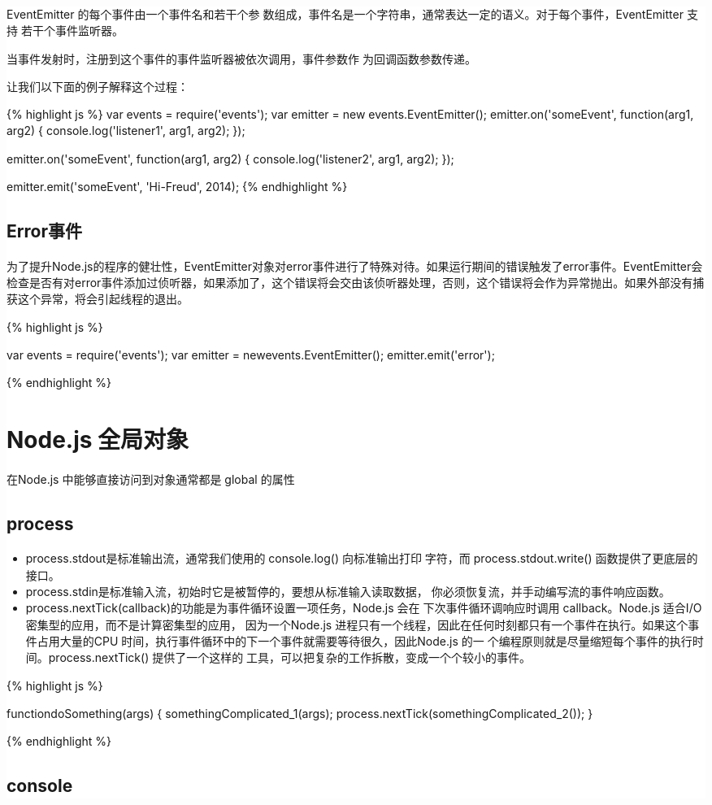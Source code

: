 EventEmitter 的每个事件由一个事件名和若干个参 数组成，事件名是一个字符串，通常表达一定的语义。对于每个事件，EventEmitter 支持 若干个事件监听器。

当事件发射时，注册到这个事件的事件监听器被依次调用，事件参数作 为回调函数参数传递。

让我们以下面的例子解释这个过程：

{% highlight js %}
var events = require('events');
var emitter = new events.EventEmitter();
emitter.on('someEvent', function(arg1, arg2) {
	console.log('listener1', arg1, arg2);
});

emitter.on('someEvent', function(arg1, arg2) {
	console.log('listener2', arg1, arg2);
});

emitter.emit('someEvent', 'Hi-Freud', 2014);
{% endhighlight %}

Error事件
------------------------------

为了提升Node.js的程序的健壮性，EventEmitter对象对error事件进行了特殊对待。如果运行期间的错误触发了error事件。EventEmitter会检查是否有对error事件添加过侦听器，如果添加了，这个错误将会交由该侦听器处理，否则，这个错误将会作为异常抛出。如果外部没有捕获这个异常，将会引起线程的退出。

{% highlight js %}

var events = require('events');
var emitter = newevents.EventEmitter();
emitter.emit('error'); 

{% endhighlight %}

Node.js 全局对象
==============================

在Node.js 中能够直接访问到对象通常都是 global 的属性

process
------------------------------

* process.stdout是标准输出流，通常我们使用的 console.log() 向标准输出打印 字符，而 process.stdout.write() 函数提供了更底层的接口。
* process.stdin是标准输入流，初始时它是被暂停的，要想从标准输入读取数据， 你必须恢复流，并手动编写流的事件响应函数。
* process.nextTick(callback)的功能是为事件循环设置一项任务，Node.js 会在 下次事件循环调响应时调用 callback。Node.js 适合I/O 密集型的应用，而不是计算密集型的应用， 因为一个Node.js 进程只有一个线程，因此在任何时刻都只有一个事件在执行。如果这个事 件占用大量的CPU 时间，执行事件循环中的下一个事件就需要等待很久，因此Node.js 的一 个编程原则就是尽量缩短每个事件的执行时间。process.nextTick() 提供了一个这样的 工具，可以把复杂的工作拆散，变成一个个较小的事件。

{% highlight js %}

functiondoSomething(args) {
	somethingComplicated_1(args);
	process.nextTick(somethingComplicated_2());
} 

{% endhighlight %}

console
------------------------------
